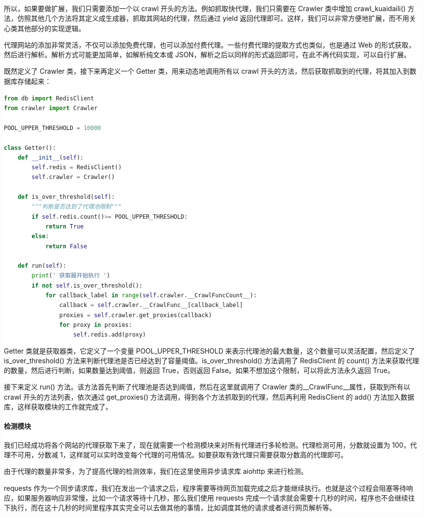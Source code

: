 所以，如果要做扩展，我们只需要添加一个以 crawl 开头的方法。例如抓取快代理，我们只需要在 Crawler 类中增加 crawl_kuaidaili() 方法，仿照其他几个方法将其定义成生成器，抓取其网站的代理，然后通过 yield
返回代理即可。这样，我们可以非常方便地扩展，而不用关心类其他部分的实现逻辑。

代理网站的添加非常灵活，不仅可以添加免费代理，也可以添加付费代理。一些付费代理的提取方式也类似，也是通过 Web 的形式获取，然后进行解析。解析方式可能更加简单，如解析纯文本或
JSON，解析之后以同样的形式返回即可，在此不再代码实现，可以自行扩展。

既然定义了 Crawler 类，接下来再定义一个 Getter 类，用来动态地调用所有以 crawl 开头的方法，然后获取抓取到的代理，将其加入到数据库存储起来：

```python
from db import RedisClient
from crawler import Crawler

POOL_UPPER_THRESHOLD = 10000

class Getter():
    def __init__(self):
        self.redis = RedisClient()
        self.crawler = Crawler()
    
    def is_over_threshold(self):
        """判断是否达到了代理池限制"""
        if self.redis.count()>= POOL_UPPER_THRESHOLD:
            return True
        else:
            return False
    
    def run(self):
        print(' 获取器开始执行 ')
        if not self.is_over_threshold():
            for callback_label in range(self.crawler.__CrawlFuncCount__):
                callback = self.crawler.__CrawlFunc__[callback_label]
                proxies = self.crawler.get_proxies(callback)
                for proxy in proxies:
                    self.redis.add(proxy)
```

Getter 类就是获取器类，它定义了一个变量 POOL_UPPER_THRESHOLD 来表示代理池的最大数量，这个数量可以灵活配置，然后定义了 is_over_threshold()
方法来判断代理池是否已经达到了容量阈值。is_over_threshold() 方法调用了 RedisClient 的 count() 方法来获取代理的数量，然后进行判断，如果数量达到阈值，则返回 True，否则返回
False。如果不想加这个限制，可以将此方法永久返回 True。

接下来定义 run() 方法。该方法首先判断了代理池是否达到阈值，然后在这里就调用了 Crawler 类的__CrawlFunc__属性，获取到所有以 crawl 开头的方法列表，依次通过 get_proxies()
方法调用，得到各个方法抓取到的代理，然后再利用 RedisClient 的 add() 方法加入数据库，这样获取模块的工作就完成了。

#### 检测模块

我们已经成功将各个网站的代理获取下来了，现在就需要一个检测模块来对所有代理进行多轮检测。代理检测可用，分数就设置为 100，代理不可用，分数减 1，这样就可以实时改变每个代理的可用情况。如要获取有效代理只需要获取分数高的代理即可。

由于代理的数量非常多，为了提高代理的检测效率，我们在这里使用异步请求库 aiohttp 来进行检测。

requests 作为一个同步请求库，我们在发出一个请求之后，程序需要等待网页加载完成之后才能继续执行。也就是这个过程会阻塞等待响应，如果服务器响应非常慢，比如一个请求等待十几秒，那么我们使用 requests
完成一个请求就会需要十几秒的时间，程序也不会继续往下执行，而在这十几秒的时间里程序其实完全可以去做其他的事情，比如调度其他的请求或者进行网页解析等。
